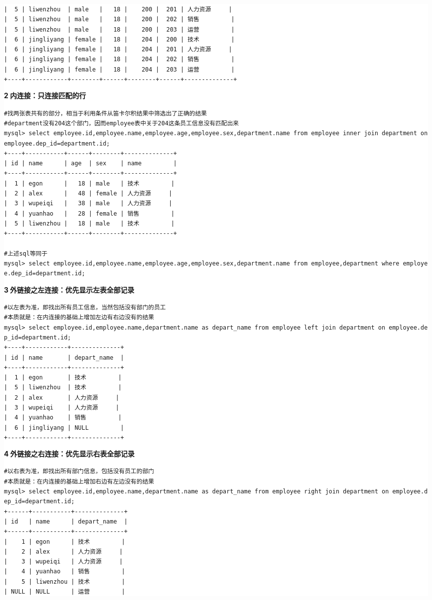```
|  5 | liwenzhou  | male   |   18 |    200 |  201 | 人力资源     |
|  5 | liwenzhou  | male   |   18 |    200 |  202 | 销售         |
|  5 | liwenzhou  | male   |   18 |    200 |  203 | 运营         |
|  6 | jingliyang | female |   18 |    204 |  200 | 技术         |
|  6 | jingliyang | female |   18 |    204 |  201 | 人力资源     |
|  6 | jingliyang | female |   18 |    204 |  202 | 销售         |
|  6 | jingliyang | female |   18 |    204 |  203 | 运营         |
+----+------------+--------+------+--------+------+--------------+
```

**2 内连接：只连接匹配的行**

```
#找两张表共有的部分，相当于利用条件从笛卡尔积结果中筛选出了正确的结果
#department没有204这个部门，因而employee表中关于204这条员工信息没有匹配出来
mysql> select employee.id,employee.name,employee.age,employee.sex,department.name from employee inner join department on employee.dep_id=department.id; 
+----+-----------+------+--------+--------------+
| id | name      | age  | sex    | name         |
+----+-----------+------+--------+--------------+
|  1 | egon      |   18 | male   | 技术         |
|  2 | alex      |   48 | female | 人力资源     |
|  3 | wupeiqi   |   38 | male   | 人力资源     |
|  4 | yuanhao   |   28 | female | 销售         |
|  5 | liwenzhou |   18 | male   | 技术         |
+----+-----------+------+--------+--------------+

#上述sql等同于
mysql> select employee.id,employee.name,employee.age,employee.sex,department.name from employee,department where employee.dep_id=department.id;
```

**3 外链接之左连接：优先显示左表全部记录**

```
#以左表为准，即找出所有员工信息，当然包括没有部门的员工
#本质就是：在内连接的基础上增加左边有右边没有的结果
mysql> select employee.id,employee.name,department.name as depart_name from employee left join department on employee.dep_id=department.id;
+----+------------+--------------+
| id | name       | depart_name  |
+----+------------+--------------+
|  1 | egon       | 技术         |
|  5 | liwenzhou  | 技术         |
|  2 | alex       | 人力资源     |
|  3 | wupeiqi    | 人力资源     |
|  4 | yuanhao    | 销售         |
|  6 | jingliyang | NULL         |
+----+------------+--------------+
```

**4 外链接之右连接：优先显示右表全部记录**

```
#以右表为准，即找出所有部门信息，包括没有员工的部门
#本质就是：在内连接的基础上增加右边有左边没有的结果
mysql> select employee.id,employee.name,department.name as depart_name from employee right join department on employee.dep_id=department.id;
+------+-----------+--------------+
| id   | name      | depart_name  |
+------+-----------+--------------+
|    1 | egon      | 技术         |
|    2 | alex      | 人力资源     |
|    3 | wupeiqi   | 人力资源     |
|    4 | yuanhao   | 销售         |
|    5 | liwenzhou | 技术         |
| NULL | NULL      | 运营         |
```